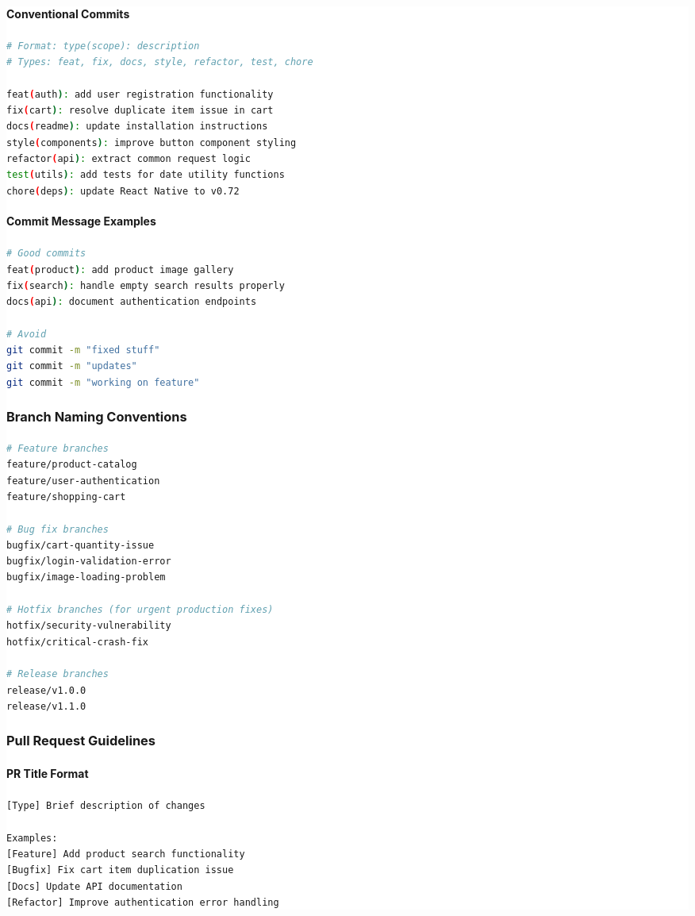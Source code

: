 #### Conventional Commits
```bash
# Format: type(scope): description
# Types: feat, fix, docs, style, refactor, test, chore

feat(auth): add user registration functionality
fix(cart): resolve duplicate item issue in cart
docs(readme): update installation instructions
style(components): improve button component styling
refactor(api): extract common request logic
test(utils): add tests for date utility functions
chore(deps): update React Native to v0.72
```

#### Commit Message Examples
```bash
# Good commits
feat(product): add product image gallery
fix(search): handle empty search results properly
docs(api): document authentication endpoints

# Avoid
git commit -m "fixed stuff"
git commit -m "updates"
git commit -m "working on feature"
```

### Branch Naming Conventions
```bash
# Feature branches
feature/product-catalog
feature/user-authentication
feature/shopping-cart

# Bug fix branches
bugfix/cart-quantity-issue
bugfix/login-validation-error
bugfix/image-loading-problem

# Hotfix branches (for urgent production fixes)
hotfix/security-vulnerability
hotfix/critical-crash-fix

# Release branches
release/v1.0.0
release/v1.1.0
```

### Pull Request Guidelines

#### PR Title Format
```
[Type] Brief description of changes

Examples:
[Feature] Add product search functionality
[Bugfix] Fix cart item duplication issue
[Docs] Update API documentation
[Refactor] Improve authentication error handling
```
